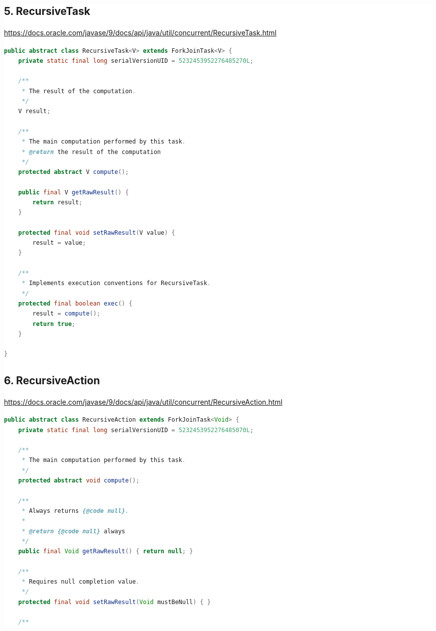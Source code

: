 ## 5. RecursiveTask

https://docs.oracle.com/javase/9/docs/api/java/util/concurrent/RecursiveTask.html

```java
public abstract class RecursiveTask<V> extends ForkJoinTask<V> {
    private static final long serialVersionUID = 5232453952276485270L;

    /**
     * The result of the computation.
     */
    V result;

    /**
     * The main computation performed by this task.
     * @return the result of the computation
     */
    protected abstract V compute();

    public final V getRawResult() {
        return result;
    }

    protected final void setRawResult(V value) {
        result = value;
    }

    /**
     * Implements execution conventions for RecursiveTask.
     */
    protected final boolean exec() {
        result = compute();
        return true;
    }

}
```

## 6. RecursiveAction

https://docs.oracle.com/javase/9/docs/api/java/util/concurrent/RecursiveAction.html

```java
public abstract class RecursiveAction extends ForkJoinTask<Void> {
    private static final long serialVersionUID = 5232453952276485070L;

    /**
     * The main computation performed by this task.
     */
    protected abstract void compute();

    /**
     * Always returns {@code null}.
     *
     * @return {@code null} always
     */
    public final Void getRawResult() { return null; }

    /**
     * Requires null completion value.
     */
    protected final void setRawResult(Void mustBeNull) { }

    /**
```